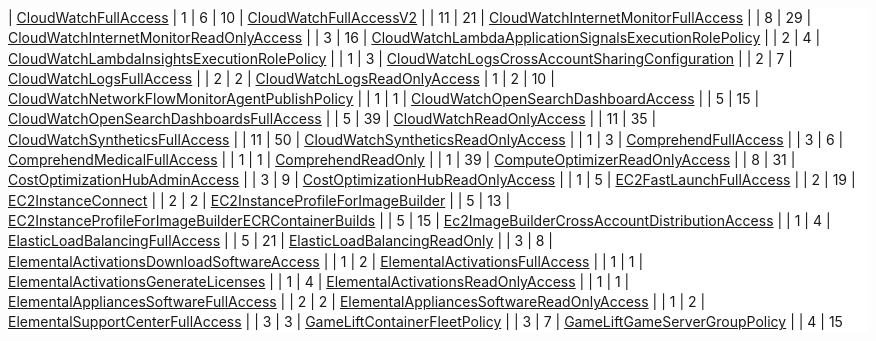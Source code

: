 | [CloudWatchFullAccess](./policies/cloudwatchfullaccess.md) | 1 | 6 | 10
| [CloudWatchFullAccessV2](./policies/cloudwatchfullaccessv2.md) |  | 11 | 21
| [CloudWatchInternetMonitorFullAccess](./policies/cloudwatchinternetmonitorfullaccess.md) |  | 8 | 29
| [CloudWatchInternetMonitorReadOnlyAccess](./policies/cloudwatchinternetmonitorreadonlyaccess.md) |  | 3 | 16
| [CloudWatchLambdaApplicationSignalsExecutionRolePolicy](./policies/cloudwatchlambdaapplicationsignalsexecutionrolepolicy.md) |  | 2 | 4
| [CloudWatchLambdaInsightsExecutionRolePolicy](./policies/cloudwatchlambdainsightsexecutionrolepolicy.md) |  | 1 | 3
| [CloudWatchLogsCrossAccountSharingConfiguration](./policies/cloudwatchlogscrossaccountsharingconfiguration.md) |  | 2 | 7
| [CloudWatchLogsFullAccess](./policies/cloudwatchlogsfullaccess.md) |  | 2 | 2
| [CloudWatchLogsReadOnlyAccess](./policies/cloudwatchlogsreadonlyaccess.md) | 1 | 2 | 10
| [CloudWatchNetworkFlowMonitorAgentPublishPolicy](./policies/cloudwatchnetworkflowmonitoragentpublishpolicy.md) |  | 1 | 1
| [CloudWatchOpenSearchDashboardAccess](./policies/cloudwatchopensearchdashboardaccess.md) |  | 5 | 15
| [CloudWatchOpenSearchDashboardsFullAccess](./policies/cloudwatchopensearchdashboardsfullaccess.md) |  | 5 | 39
| [CloudWatchReadOnlyAccess](./policies/cloudwatchreadonlyaccess.md) |  | 11 | 35
| [CloudWatchSyntheticsFullAccess](./policies/cloudwatchsyntheticsfullaccess.md) |  | 11 | 50
| [CloudWatchSyntheticsReadOnlyAccess](./policies/cloudwatchsyntheticsreadonlyaccess.md) |  | 1 | 3
| [ComprehendFullAccess](./policies/comprehendfullaccess.md) |  | 3 | 6
| [ComprehendMedicalFullAccess](./policies/comprehendmedicalfullaccess.md) |  | 1 | 1
| [ComprehendReadOnly](./policies/comprehendreadonly.md) |  | 1 | 39
| [ComputeOptimizerReadOnlyAccess](./policies/computeoptimizerreadonlyaccess.md) |  | 8 | 31
| [CostOptimizationHubAdminAccess](./policies/costoptimizationhubadminaccess.md) |  | 3 | 9
| [CostOptimizationHubReadOnlyAccess](./policies/costoptimizationhubreadonlyaccess.md) |  | 1 | 5
| [EC2FastLaunchFullAccess](./policies/ec2fastlaunchfullaccess.md) |  | 2 | 19
| [EC2InstanceConnect](./policies/ec2instanceconnect.md) |  | 2 | 2
| [EC2InstanceProfileForImageBuilder](./policies/ec2instanceprofileforimagebuilder.md) |  | 5 | 13
| [EC2InstanceProfileForImageBuilderECRContainerBuilds](./policies/ec2instanceprofileforimagebuilderecrcontainerbuilds.md) |  | 5 | 15
| [Ec2ImageBuilderCrossAccountDistributionAccess](./policies/ec2imagebuildercrossaccountdistributionaccess.md) |  | 1 | 4
| [ElasticLoadBalancingFullAccess](./policies/elasticloadbalancingfullaccess.md) |  | 5 | 21
| [ElasticLoadBalancingReadOnly](./policies/elasticloadbalancingreadonly.md) |  | 3 | 8
| [ElementalActivationsDownloadSoftwareAccess](./policies/elementalactivationsdownloadsoftwareaccess.md) |  | 1 | 2
| [ElementalActivationsFullAccess](./policies/elementalactivationsfullaccess.md) |  | 1 | 1
| [ElementalActivationsGenerateLicenses](./policies/elementalactivationsgeneratelicenses.md) |  | 1 | 4
| [ElementalActivationsReadOnlyAccess](./policies/elementalactivationsreadonlyaccess.md) |  | 1 | 1
| [ElementalAppliancesSoftwareFullAccess](./policies/elementalappliancessoftwarefullaccess.md) |  | 2 | 2
| [ElementalAppliancesSoftwareReadOnlyAccess](./policies/elementalappliancessoftwarereadonlyaccess.md) |  | 1 | 2
| [ElementalSupportCenterFullAccess](./policies/elementalsupportcenterfullaccess.md) |  | 3 | 3
| [GameLiftContainerFleetPolicy](./policies/gameliftcontainerfleetpolicy.md) |  | 3 | 7
| [GameLiftGameServerGroupPolicy](./policies/gameliftgameservergrouppolicy.md) |  | 4 | 15